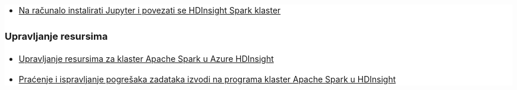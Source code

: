 * [Na računalo instalirati Jupyter i povezati se HDInsight Spark klaster](hdinsight-apache-spark-jupyter-notebook-install-locally.md)

### <a name="manage-resources"></a>Upravljanje resursima

* [Upravljanje resursima za klaster Apache Spark u Azure HDInsight](hdinsight-apache-spark-resource-manager.md)

* [Praćenje i ispravljanje pogrešaka zadataka izvodi na programa klaster Apache Spark u HDInsight](hdinsight-apache-spark-job-debugging.md)
